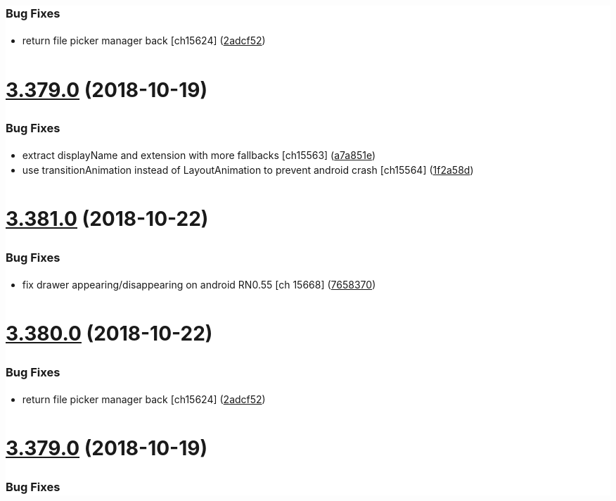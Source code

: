 
### Bug Fixes

* return file picker manager back [ch15624] ([2adcf52](https://github.com/PeerioTechnologies/peerio-mobile/commit/2adcf52))



<a name="3.379.0"></a>
# [3.379.0](https://github.com/PeerioTechnologies/peerio-mobile/compare/v3.378.0...v3.379.0) (2018-10-19)


### Bug Fixes

* extract displayName and extension with more fallbacks [ch15563] ([a7a851e](https://github.com/PeerioTechnologies/peerio-mobile/commit/a7a851e))
* use transitionAnimation instead of LayoutAnimation to prevent android crash [ch15564] ([1f2a58d](https://github.com/PeerioTechnologies/peerio-mobile/commit/1f2a58d))



<a name="3.381.0"></a>
# [3.381.0](https://github.com/PeerioTechnologies/peerio-mobile/compare/v3.380.0...v3.381.0) (2018-10-22)


### Bug Fixes

* fix drawer appearing/disappearing on android RN0.55 [ch 15668] ([7658370](https://github.com/PeerioTechnologies/peerio-mobile/commit/7658370))



<a name="3.380.0"></a>
# [3.380.0](https://github.com/PeerioTechnologies/peerio-mobile/compare/v3.379.0...v3.380.0) (2018-10-22)


### Bug Fixes

* return file picker manager back [ch15624] ([2adcf52](https://github.com/PeerioTechnologies/peerio-mobile/commit/2adcf52))



<a name="3.379.0"></a>
# [3.379.0](https://github.com/PeerioTechnologies/peerio-mobile/compare/v3.378.0...v3.379.0) (2018-10-19)


### Bug Fixes
